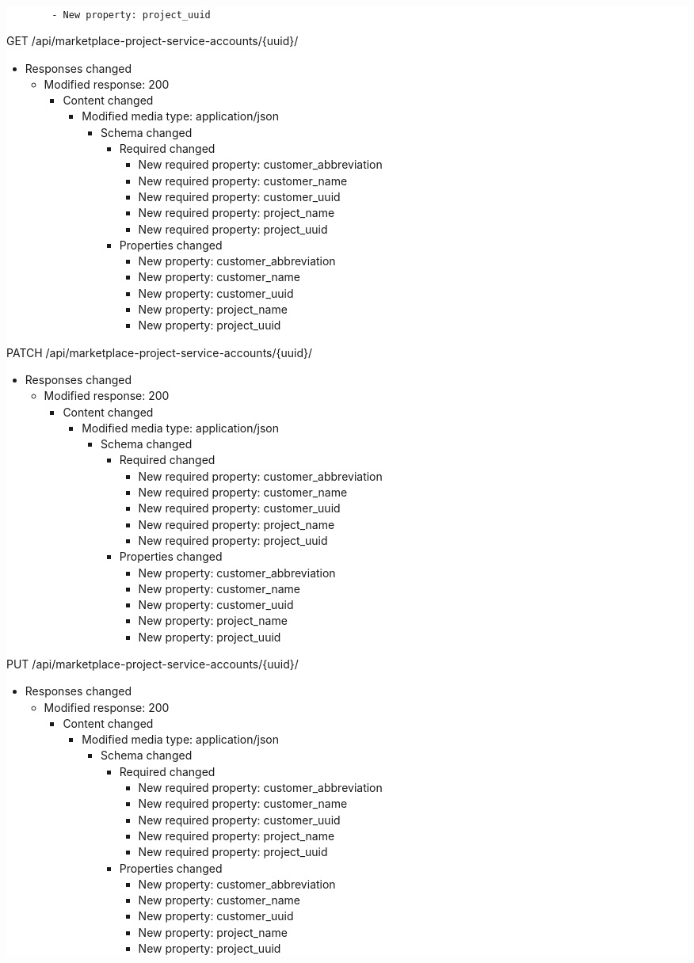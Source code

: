             - New property: project_uuid

GET /api/marketplace-project-service-accounts/{uuid}/

- Responses changed
  - Modified response: 200
    - Content changed
      - Modified media type: application/json
        - Schema changed
          - Required changed
            - New required property: customer_abbreviation
            - New required property: customer_name
            - New required property: customer_uuid
            - New required property: project_name
            - New required property: project_uuid
          - Properties changed
            - New property: customer_abbreviation
            - New property: customer_name
            - New property: customer_uuid
            - New property: project_name
            - New property: project_uuid

PATCH /api/marketplace-project-service-accounts/{uuid}/

- Responses changed
  - Modified response: 200
    - Content changed
      - Modified media type: application/json
        - Schema changed
          - Required changed
            - New required property: customer_abbreviation
            - New required property: customer_name
            - New required property: customer_uuid
            - New required property: project_name
            - New required property: project_uuid
          - Properties changed
            - New property: customer_abbreviation
            - New property: customer_name
            - New property: customer_uuid
            - New property: project_name
            - New property: project_uuid

PUT /api/marketplace-project-service-accounts/{uuid}/

- Responses changed
  - Modified response: 200
    - Content changed
      - Modified media type: application/json
        - Schema changed
          - Required changed
            - New required property: customer_abbreviation
            - New required property: customer_name
            - New required property: customer_uuid
            - New required property: project_name
            - New required property: project_uuid
          - Properties changed
            - New property: customer_abbreviation
            - New property: customer_name
            - New property: customer_uuid
            - New property: project_name
            - New property: project_uuid
